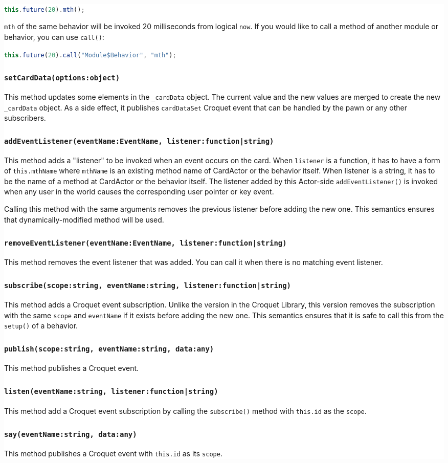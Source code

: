 ```JavaScript
this.future(20).mth();
```

`mth` of the same behavior will be invoked 20 milliseconds from logical `now`. If you would like to call a method of another module or behavior, you can use `call()`:

```JavaScript
this.future(20).call("Module$Behavior", "mth");
```

### `setCardData(options:object)`

This method updates some elements in the `_cardData` object. The current value and the new values are merged to create the new `_cardData` object. As a side effect, it publishes `cardDataSet` Croquet event that can be handled by the pawn or any other subscribers.

### `addEventListener(eventName:EventName, listener:function|string)`

This method adds a "listener" to be invoked when an event occurs on the card.  When `listener` is a function, it has to have a form of `this.mthName` where `mthName` is an existing method name of CardActor or the behavior itself. When listener is a string, it has to be the name of a method at CardActor or the behavior itself. The listener added by this Actor-side `addEventListener()` is invoked when any user in the world causes the corresponding user pointer or key event.

Calling this method with the same arguments removes the previous listener before adding the new one. This semantics ensures that dynamically-modified method will be used.

### `removeEventListener(eventName:EventName, listener:function|string)`

This method removes the event listener that was added. You can call it when there is no matching event listener.

### `subscribe(scope:string, eventName:string, listener:function|string)`

This method adds a Croquet event subscription. Unlike the version in the Croquet Library, this version removes the subscription with the same `scope` and `eventName` if it exists before adding the new one. This semantics ensures that it is safe to call this from the `setup()` of a behavior.

### `publish(scope:string, eventName:string, data:any)`

This method publishes a Croquet event.

### `listen(eventName:string, listener:function|string)`

This method add a Croquet event subscription by calling the `subscribe()` method with `this.id` as the `scope`.

### `say(eventName:string, data:any)`

This method publishes a Croquet event with `this.id` as its `scope`.
